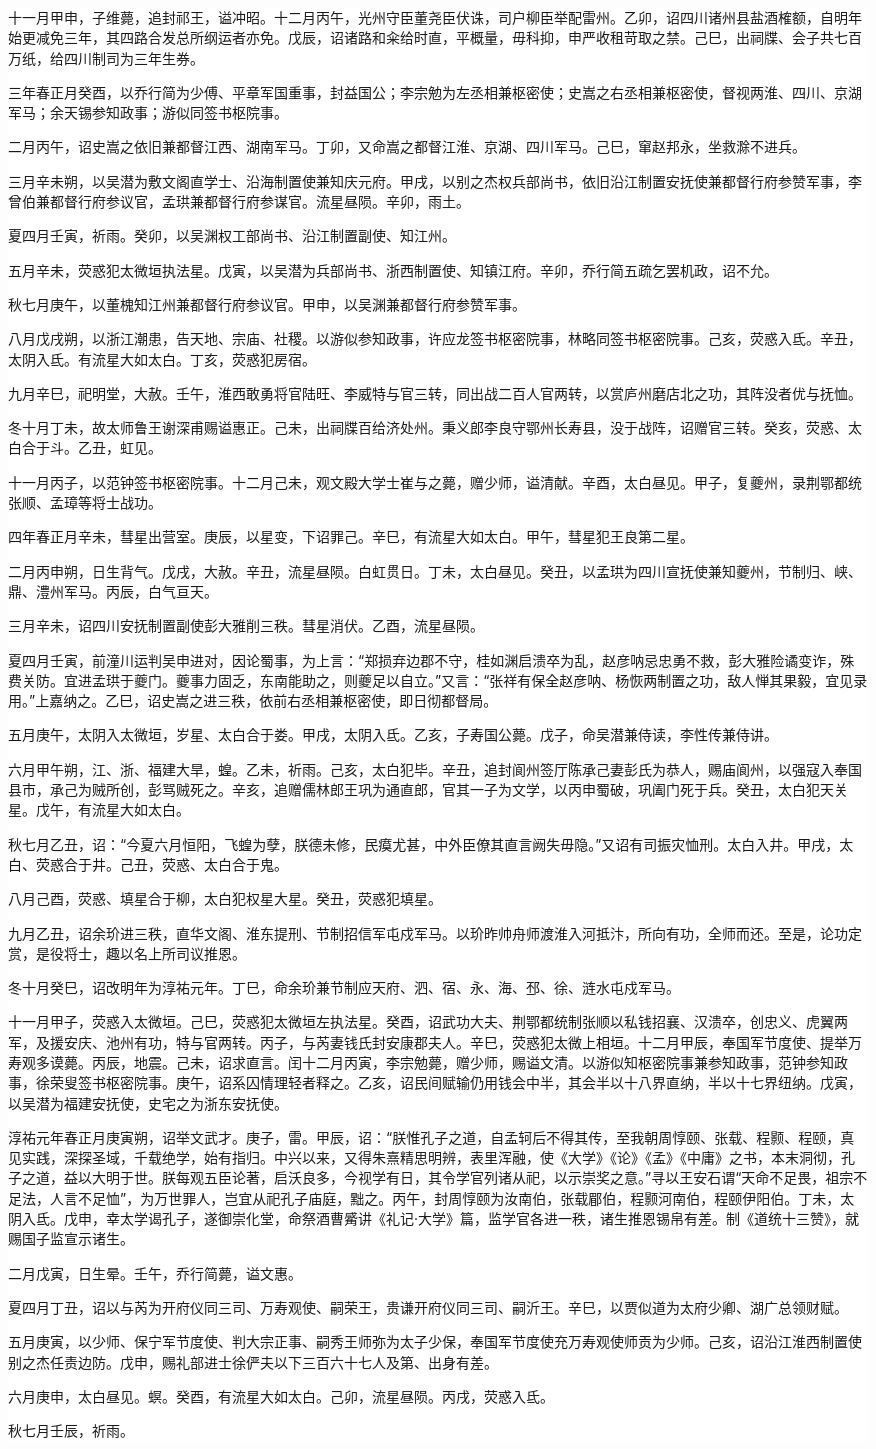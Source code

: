 十一月甲申，子维薨，追封祁王，谥冲昭。十二月丙午，光州守臣董尧臣伏诛，司户柳臣举配雷州。乙卯，诏四川诸州县盐酒榷额，自明年始更减免三年，其四路合发总所纲运者亦免。戊辰，诏诸路和籴给时直，平概量，毋科抑，申严收租苛取之禁。己巳，出祠牒、会子共七百万纸，给四川制司为三年生券。

三年春正月癸酉，以乔行简为少傅、平章军国重事，封益国公；李宗勉为左丞相兼枢密使；史嵩之右丞相兼枢密使，督视两淮、四川、京湖军马；余天锡参知政事；游似同签书枢院事。

二月丙午，诏史嵩之依旧兼都督江西、湖南军马。丁卯，又命嵩之都督江淮、京湖、四川军马。己巳，窜赵邦永，坐救滁不进兵。

三月辛未朔，以吴潜为敷文阁直学士、沿海制置使兼知庆元府。甲戌，以别之杰权兵部尚书，依旧沿江制置安抚使兼都督行府参赞军事，李曾伯兼都督行府参议官，孟珙兼都督行府参谋官。流星昼陨。辛卯，雨土。

夏四月壬寅，祈雨。癸卯，以吴渊权工部尚书、沿江制置副使、知江州。

五月辛未，荧惑犯太微垣执法星。戊寅，以吴潜为兵部尚书、浙西制置使、知镇江府。辛卯，乔行简五疏乞罢机政，诏不允。

秋七月庚午，以董槐知江州兼都督行府参议官。甲申，以吴渊兼都督行府参赞军事。

八月戊戌朔，以浙江潮患，告天地、宗庙、社稷。以游似参知政事，许应龙签书枢密院事，林略同签书枢密院事。己亥，荧惑入氐。辛丑，太阴入氐。有流星大如太白。丁亥，荧惑犯房宿。

九月辛巳，祀明堂，大赦。壬午，淮西敢勇将官陆旺、李威特与官三转，同出战二百人官两转，以赏庐州磨店北之功，其阵没者优与抚恤。

冬十月丁未，故太师鲁王谢深甫赐谥惠正。己未，出祠牒百给济处州。秉义郎李良守鄂州长寿县，没于战阵，诏赠官三转。癸亥，荧惑、太白合于斗。乙丑，虹见。

十一月丙子，以范钟签书枢密院事。十二月己未，观文殿大学士崔与之薨，赠少师，谥清献。辛酉，太白昼见。甲子，复夔州，录荆鄂都统张顺、孟璋等将士战功。

四年春正月辛未，彗星出营室。庚辰，以星变，下诏罪己。辛巳，有流星大如太白。甲午，彗星犯王良第二星。

二月丙申朔，日生背气。戊戌，大赦。辛丑，流星昼陨。白虹贯日。丁未，太白昼见。癸丑，以孟珙为四川宣抚使兼知夔州，节制归、峡、鼎、澧州军马。丙辰，白气亘天。

三月辛未，诏四川安抚制置副使彭大雅削三秩。彗星消伏。乙酉，流星昼陨。

夏四月壬寅，前潼川运判吴申进对，因论蜀事，为上言：“郑损弃边郡不守，桂如渊启溃卒为乱，赵彦呐忌忠勇不救，彭大雅险谲变诈，殊费关防。宜进孟珙于夔门。夔事力固乏，东南能助之，则夔足以自立。”又言：“张祥有保全赵彦呐、杨恢两制置之功，敌人惮其果毅，宜见录用。”上嘉纳之。乙巳，诏史嵩之进三秩，依前右丞相兼枢密使，即日彻都督局。

五月庚午，太阴入太微垣，岁星、太白合于娄。甲戌，太阴入氐。乙亥，子寿国公薨。戊子，命吴潜兼侍读，李性传兼侍讲。

六月甲午朔，江、浙、福建大旱，蝗。乙未，祈雨。己亥，太白犯毕。辛丑，追封阆州签厅陈承己妻彭氏为恭人，赐庙阆州，以强寇入奉国县市，承己为贼所创，彭骂贼死之。辛亥，追赠儒林郎王巩为通直郎，官其一子为文学，以丙申蜀破，巩阖门死于兵。癸丑，太白犯天关星。戊午，有流星大如太白。

秋七月乙丑，诏：“今夏六月恒阳，飞蝗为孽，朕德未修，民瘼尤甚，中外臣僚其直言阙失毋隐。”又诏有司振灾恤刑。太白入井。甲戌，太白、荧惑合于井。己丑，荧惑、太白合于鬼。

八月己酉，荧惑、填星合于柳，太白犯权星大星。癸丑，荧惑犯填星。

九月乙丑，诏余玠进三秩，直华文阁、淮东提刑、节制招信军屯戍军马。以玠昨帅舟师渡淮入河抵汴，所向有功，全师而还。至是，论功定赏，是役将士，趣以名上所司议推恩。

冬十月癸巳，诏改明年为淳祐元年。丁巳，命余玠兼节制应天府、泗、宿、永、海、邳、徐、涟水屯戍军马。

十一月甲子，荧惑入太微垣。己巳，荧惑犯太微垣左执法星。癸酉，诏武功大夫、荆鄂都统制张顺以私钱招襄、汉溃卒，创忠义、虎翼两军，及援安庆、池州有功，特与官两转。丙子，与芮妻钱氏封安康郡夫人。辛巳，荧惑犯太微上相垣。十二月甲辰，奉国军节度使、提举万寿观多谟薨。丙辰，地震。己未，诏求直言。闰十二月丙寅，李宗勉薨，赠少师，赐谥文清。以游似知枢密院事兼参知政事，范钟参知政事，徐荣叟签书枢密院事。庚午，诏系囚情理轻者释之。乙亥，诏民间赋输仍用钱会中半，其会半以十八界直纳，半以十七界纽纳。戊寅，以吴潜为福建安抚使，史宅之为浙东安抚使。

淳祐元年春正月庚寅朔，诏举文武才。庚子，雷。甲辰，诏：“朕惟孔子之道，自孟轲后不得其传，至我朝周惇颐、张载、程颢、程颐，真见实践，深探圣域，千载绝学，始有指归。中兴以来，又得朱熹精思明辨，表里浑融，使《大学》《论》《孟》《中庸》之书，本末洞彻，孔子之道，益以大明于世。朕每观五臣论著，启沃良多，今视学有日，其令学官列诸从祀，以示崇奖之意。”寻以王安石谓“天命不足畏，祖宗不足法，人言不足恤”，为万世罪人，岂宜从祀孔子庙庭，黜之。丙午，封周惇颐为汝南伯，张载郿伯，程颢河南伯，程颐伊阳伯。丁未，太阴入氐。戊申，幸太学谒孔子，遂御崇化堂，命祭酒曹觱讲《礼记·大学》篇，监学官各进一秩，诸生推恩锡帛有差。制《道统十三赞》，就赐国子监宣示诸生。

二月戊寅，日生晕。壬午，乔行简薨，谥文惠。

夏四月丁丑，诏以与芮为开府仪同三司、万寿观使、嗣荣王，贵谦开府仪同三司、嗣沂王。辛巳，以贾似道为太府少卿、湖广总领财赋。

五月庚寅，以少师、保宁军节度使、判大宗正事、嗣秀王师弥为太子少保，奉国军节度使充万寿观使师贡为少师。己亥，诏沿江淮西制置使别之杰任责边防。戊申，赐礼部进士徐俨夫以下三百六十七人及第、出身有差。

六月庚申，太白昼见。螟。癸酉，有流星大如太白。己卯，流星昼陨。丙戌，荧惑入氐。

秋七月壬辰，祈雨。
